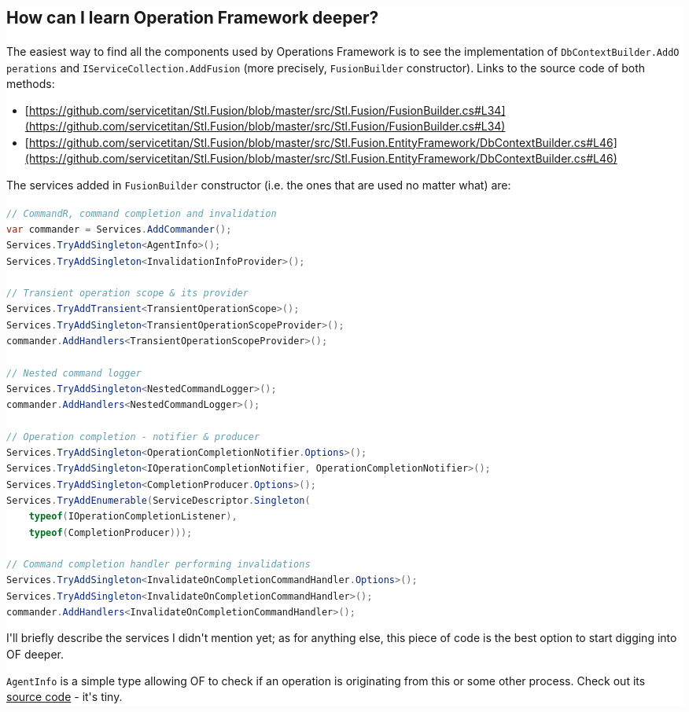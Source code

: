 ## How can I learn Operation Framework deeper?

The easiest way to find all the components used by Operations
Framework is to see the implementation of `DbContextBuilder.AddOperations`
and `IServiceCollection.AddFusion` (more precisely, `FusionBuilder`
constructor). Links to the source code of both methods:

- [https://github.com/servicetitan/Stl.Fusion/blob/master/src/Stl.Fusion/FusionBuilder.cs#L34](https://github.com/servicetitan/Stl.Fusion/blob/master/src/Stl.Fusion/FusionBuilder.cs#L34)
- [https://github.com/servicetitan/Stl.Fusion/blob/master/src/Stl.Fusion.EntityFramework/DbContextBuilder.cs#L46](https://github.com/servicetitan/Stl.Fusion/blob/master/src/Stl.Fusion.EntityFramework/DbContextBuilder.cs#L46)

The services added in `FusionBuilder` constructor (i.e. the ones
that are used no matter what) are:

```cs
// CommandR, command completion and invalidation
var commander = Services.AddCommander();
Services.TryAddSingleton<AgentInfo>();
Services.TryAddSingleton<InvalidationInfoProvider>();

// Transient operation scope & its provider
Services.TryAddTransient<TransientOperationScope>();
Services.TryAddSingleton<TransientOperationScopeProvider>();
commander.AddHandlers<TransientOperationScopeProvider>();

// Nested command logger
Services.TryAddSingleton<NestedCommandLogger>();
commander.AddHandlers<NestedCommandLogger>();

// Operation completion - notifier & producer
Services.TryAddSingleton<OperationCompletionNotifier.Options>();
Services.TryAddSingleton<IOperationCompletionNotifier, OperationCompletionNotifier>();
Services.TryAddSingleton<CompletionProducer.Options>();
Services.TryAddEnumerable(ServiceDescriptor.Singleton(
    typeof(IOperationCompletionListener),
    typeof(CompletionProducer)));

// Command completion handler performing invalidations
Services.TryAddSingleton<InvalidateOnCompletionCommandHandler.Options>();
Services.TryAddSingleton<InvalidateOnCompletionCommandHandler>();
commander.AddHandlers<InvalidateOnCompletionCommandHandler>();
```

I'll briefly describe the services I didn't mention yet;
as for anything else, this piece of code is the best option to
start digging into OF deeper.

`AgentInfo` is a simple type allowing OF to check if an
operation is originating from this or some other process.
Check out its [source code](https://github.com/servicetitan/Stl.Fusion/blob/master/src/Stl.Fusion/Operations/AgentInfo.cs) -
it's tiny.
